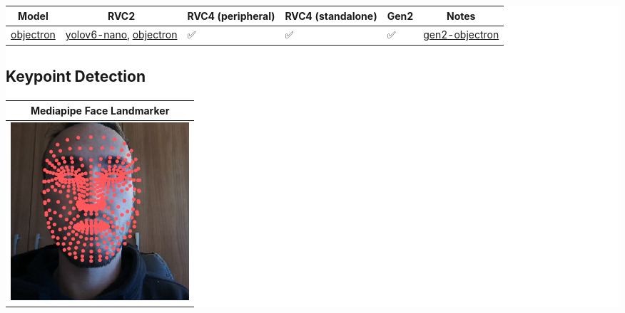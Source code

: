 | Model                               | RVC2                                                                                                                                                                                                   | RVC4 (peripheral) | RVC4 (standalone) | Gen2 | Notes                                                                                       |
| ----------------------------------- | ------------------------------------------------------------------------------------------------------------------------------------------------------------------------------------------------------ | ----------------- | ----------------- | ---- | ------------------------------------------------------------------------------------------- |
| [objectron](3D-detection/objectron) | [yolov6-nano](https://zoo-rvc4.luxonis.com/luxonis/yolov6-nano/face58c4-45ab-42a0-bafc-19f9fee8a034), [objectron](https://zoo-rvc4.luxonis.com/luxonis/objectron/4c7a51db-9cbe-4aee-a4c1-b8abbbe18c11) | ✅                | ✅                | ✅   | [gen2-objectron](https://github.com/luxonis/depthai-experiments/tree/master/gen2-objectron) |

## Keypoint Detection

|                                               Mediapipe Face Landmarker                                               |
| :-------------------------------------------------------------------------------------------------------------------: |
| <img src="generic-example/media/mediapipe-face-landmarker.png" alt="mediapipe-face-landmarker" style="height:250px;"> |
